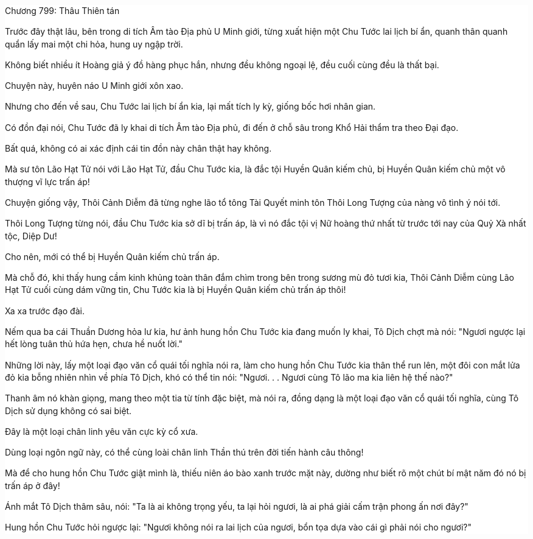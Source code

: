 




Chương 799: Thâu Thiên tán


Trước đây thật lâu, bên trong di tích Âm tào Địa phủ U Minh giới, từng xuất hiện một Chu Tước lai lịch bí ẩn, quanh thân quanh quẩn lấy mai một chi hỏa, hung uy ngập trời.

Không biết nhiều ít Hoàng giả ý đồ hàng phục hắn, nhưng đều không ngoại lệ, đều cuối cùng đều là thất bại.

Chuyện này, huyên náo U Minh giới xôn xao.

Nhưng cho đến về sau, Chu Tước lai lịch bí ẩn kia, lại mất tích ly kỳ, giống bốc hơi nhân gian.

Có đồn đại nói, Chu Tước đã ly khai di tích Âm tào Địa phủ, đi đến ở chỗ sâu trong Khổ Hải thẩm tra theo Đại đạo.

Bất quá, không có ai xác định cái tin đồn này chân thật hay không.

Mà sư tôn Lão Hạt Tử nói với Lão Hạt Tử, đầu Chu Tước kia, là đắc tội Huyền Quân kiếm chủ, bị Huyền Quân kiếm chủ một vô thượng vĩ lực trấn áp!

Chuyện giống vậy, Thôi Cảnh Diễm đã từng nghe lão tổ tông Tài Quyết minh tôn Thôi Long Tượng của nàng vô tình ý nói tới.

Thôi Long Tượng từng nói, đầu Chu Tước kia sở dĩ bị trấn áp, là vì nó đắc tội vị Nữ hoàng thứ nhất từ trước tới nay của Quỷ Xà nhất tộc, Diệp Dư!

Cho nên, mới có thể bị Huyền Quân kiếm chủ trấn áp.

Mà chỗ đó, khi thấy hung cầm kinh khủng toàn thân đắm chìm trong bên trong sương mù đỏ tươi kia, Thôi Cảnh Diễm cùng Lão Hạt Tử cuối cùng dám vững tin, Chu Tước kia là bị Huyền Quân kiếm chủ trấn áp thôi!

Xa xa trước đạo đài.

Nếm qua ba cái Thuần Dương hỏa lư kia, hư ảnh hung hồn Chu Tước kia đang muốn ly khai, Tô Dịch chợt mà nói: "Ngươi ngược lại hết lòng tuân thủ hứa hẹn, chưa hề nuốt lời."

Những lời này, lấy một loại đạo văn cổ quái tối nghĩa nói ra, làm cho hung hồn Chu Tước kia thân thể run lên, một đôi con mắt lửa đỏ kia bỗng nhiên nhìn về phía Tô Dịch, khó có thể tin nói: "Ngươi. . . Ngươi cùng Tô lão ma kia liên hệ thế nào?"

Thanh âm nó khàn giọng, mang theo một tia từ tính đặc biệt, mà nói ra, đồng dạng là một loại đạo văn cổ quái tối nghĩa, cùng Tô Dịch sử dụng không có sai biệt.

Đây là một loại chân linh yêu văn cực kỳ cổ xưa.

Dùng loại ngôn ngữ này, có thể cùng loài chân linh Thần thú trên đời tiến hành câu thông!

Mà để cho hung hồn Chu Tước giật mình là, thiếu niên áo bào xanh trước mặt này, dường như biết rõ một chút bí mật năm đó nó bị trấn áp ở đây!

Ánh mắt Tô Dịch thâm sâu, nói: "Ta là ai không trọng yếu, ta lại hỏi ngươi, là ai phá giải cấm trận phong ấn nơi đây?"

Hung hồn Chu Tước hỏi ngược lại: "Ngươi không nói ra lai lịch của ngươi, bổn tọa dựa vào cái gì phải nói cho ngươi?"
